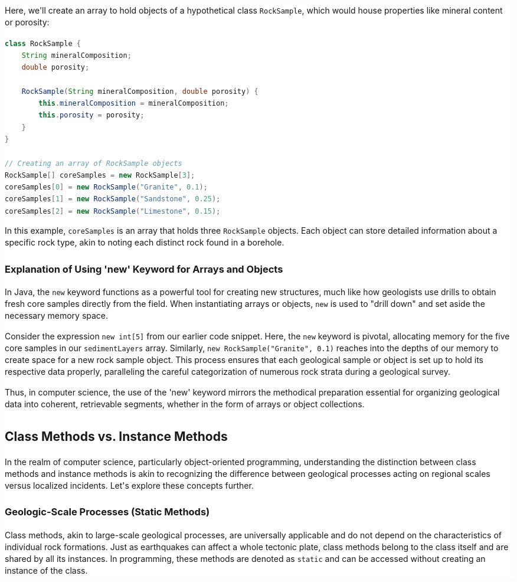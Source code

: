 Here, we'll create an array to hold objects of a hypothetical class `RockSample`, which would house properties like mineral content or porosity:

```java
class RockSample {
    String mineralComposition;
    double porosity;

    RockSample(String mineralComposition, double porosity) {
        this.mineralComposition = mineralComposition;
        this.porosity = porosity;
    }
}

// Creating an array of RockSample objects
RockSample[] coreSamples = new RockSample[3];
coreSamples[0] = new RockSample("Granite", 0.1);
coreSamples[1] = new RockSample("Sandstone", 0.25);
coreSamples[2] = new RockSample("Limestone", 0.15);
```

In this example, `coreSamples` is an array that holds three `RockSample` objects. Each object can store detailed information about a specific rock type, akin to noting each distinct rock found in a borehole.

### Explanation of Using 'new' Keyword for Arrays and Objects
In Java, the `new` keyword functions as a powerful tool for creating new structures, much like how geologists use drills to obtain fresh core samples directly from the field. When instantiating arrays or objects, `new` is used to "drill down" and set aside the necessary memory space.

Consider the expression `new int[5]` from our earlier code snippet. Here, the `new` keyword is pivotal, allocating memory for the five core samples in our `sedimentLayers` array. Similarly, `new RockSample("Granite", 0.1)` reaches into the depths of our memory to create space for a new rock sample object. This process ensures that each geological sample or object is set up to hold its respective data properly, paralleling the careful categorization of numerous rock strata during a geological survey.

Thus, in computer science, the use of the 'new' keyword mirrors the methodical preparation essential for organizing geological data into coherent, retrievable segments, whether in the form of arrays or object collections.

## Class Methods vs. Instance Methods

In the realm of computer science, particularly object-oriented programming, understanding the distinction between class methods and instance methods is akin to recognizing the difference between geological processes acting on regional scales versus localized incidents. Let's explore these concepts further.

### Geologic-Scale Processes (Static Methods)

Class methods, akin to large-scale geological processes, are universally applicable and do not depend on the characteristics of individual rock formations. Just as earthquakes can affect a whole tectonic plate, class methods belong to the class itself and are shared by all its instances. In programming, these methods are denoted as `static` and can be accessed without creating an instance of the class.
